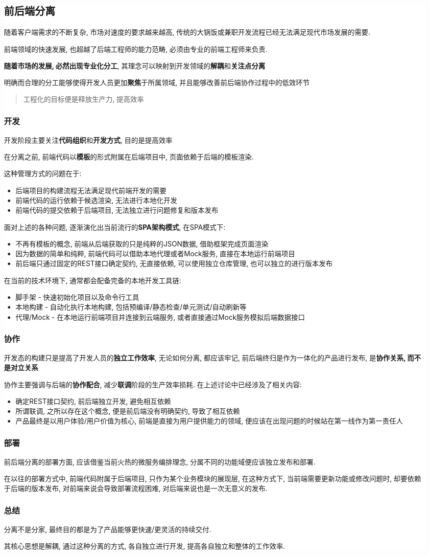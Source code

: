 ## 前后端分离

随着客户端需求的不断复杂, 市场对速度的要求越来越高, 传统的大锅饭或兼职开发流程已经无法满足现代市场发展的需要. 

前端领域的快速发展, 也超越了后端工程师的能力范畴, 必须由专业的前端工程师来负责.

**随着市场的发展, 必然出现专业化分工**, 其理念可以映射到开发领域的**解耦**和**关注点分离**

明确而合理的分工能够使得开发人员更加**聚焦**于所属领域, 并且能够改善前后端协作过程中的低效环节

> 工程化的目标便是释放生产力, 提高效率

### 开发

开发阶段主要关注**代码组织**和**开发方式**, 目的是提高效率

在分离之前, 前端代码以**模板**的形式附属在后端项目中, 页面依赖于后端的模板渲染.

这种管理方式的问题在于: 

- 后端项目的构建流程无法满足现代前端开发的需要
- 前端代码的运行依赖于候选渲染, 无法进行本地化开发
- 前端代码的提交依赖于后端项目, 无法独立进行问题修复和版本发布

面对上述的各种问题, 逐渐演化出当前流行的**SPA架构模式**, 在SPA模式下: 

- 不再有模板的概念, 前端从后端获取的只是纯粹的JSON数据, 借助框架完成页面渲染
- 因为数据的简单和纯粹, 前端代码可以借助本地代理或者Mock服务, 直接在本地运行前端项目
- 前后端只通过固定的REST接口确定契约, 无直接依赖, 可以使用独立仓库管理, 也可以独立的进行版本发布

在当前的技术环境下, 通常都会配备完备的本地开发工具链: 

- 脚手架 - 快速初始化项目以及命令行工具
- 本地构建 - 自动化执行本地构建, 包括预编译/静态检查/单元测试/自动刷新等
- 代理/Mock - 在本地运行前端项目并连接到云端服务, 或者直接通过Mock服务模拟后端数据接口


### 协作

开发态的构建只是提高了开发人员的**独立工作效率**, 无论如何分离, 都应该牢记, 前后端终归是作为一体化的产品进行发布, 是**协作关系, 而不是对立关系** 

协作主要强调与后端的**协作配合**, 减少**联调**阶段的生产效率损耗. 在上述讨论中已经涉及了相关内容: 
- 确定REST接口契约, 前后端独立开发, 避免相互依赖
- 所谓联调, 之所以存在这个概念, 便是前后端没有明确契约, 导致了相互依赖
- 产品最终是以用户体验/用户价值为核心, 前端是直接为用户提供能力的领域, 便应该在出现问题的时候站在第一线作为第一责任人

### 部署

前后端分离的部署方面, 应该借鉴当前火热的微服务编排理念, 分属不同的功能域便应该独立发布和部署. 

在以往的部署方式中, 前端代码附属于后端项目, 只作为某个业务模块的展现层, 在这种方式下, 当前端需要更新功能或修改问题时, 却要依赖于后端的版本发布, 对前端来说会导致部署流程困难, 对后端来说也是一次无意义的发布. 

### 总结

分离不是分家, 最终目的都是为了产品能够更快速/更灵活的持续交付.

其核心思想是解耦, 通过这种分离的方式, 各自独立进行开发, 提高各自独立和整体的工作效率.

